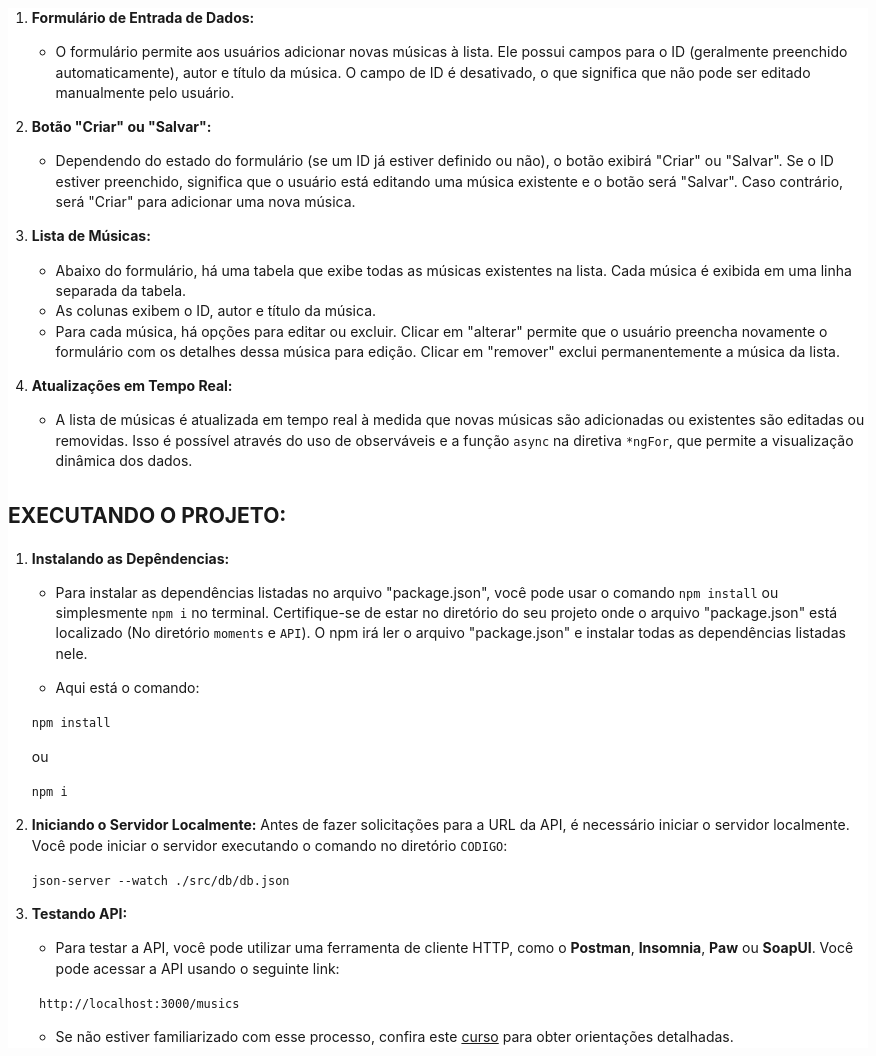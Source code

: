 1. **Formulário de Entrada de Dados:**
   - O formulário permite aos usuários adicionar novas músicas à lista. Ele possui campos para o ID (geralmente preenchido automaticamente), autor e título da música. O campo de ID é desativado, o que significa que não pode ser editado manualmente pelo usuário.

2. **Botão "Criar" ou "Salvar":**
   - Dependendo do estado do formulário (se um ID já estiver definido ou não), o botão exibirá "Criar" ou "Salvar". Se o ID estiver preenchido, significa que o usuário está editando uma música existente e o botão será "Salvar". Caso contrário, será "Criar" para adicionar uma nova música.

3. **Lista de Músicas:**
   - Abaixo do formulário, há uma tabela que exibe todas as músicas existentes na lista. Cada música é exibida em uma linha separada da tabela.
   - As colunas exibem o ID, autor e título da música.
   - Para cada música, há opções para editar ou excluir. Clicar em "alterar" permite que o usuário preencha novamente o formulário com os detalhes dessa música para edição. Clicar em "remover" exclui permanentemente a música da lista.

4. **Atualizações em Tempo Real:**
   - A lista de músicas é atualizada em tempo real à medida que novas músicas são adicionadas ou existentes são editadas ou removidas. Isso é possível através do uso de observáveis e a função `async` na diretiva `*ngFor`, que permite a visualização dinâmica dos dados.

## EXECUTANDO O PROJETO:
1. **Instalando as Depêndencias:**
   - Para instalar as dependências listadas no arquivo "package.json", você pode usar o comando `npm install` ou simplesmente `npm i` no terminal. Certifique-se de estar no diretório do seu projeto onde o arquivo "package.json" está localizado (No diretório `moments` e `API`). O npm irá ler o arquivo "package.json" e instalar todas as dependências listadas nele. 

   - Aqui está o comando:

   ```bash
   npm install
   ```

   ou

   ```bash
   npm i
   ```

2. **Iniciando o Servidor Localmente:**
   Antes de fazer solicitações para a URL da API, é necessário iniciar o servidor localmente. Você pode iniciar o servidor executando o comando no diretório `CODIGO`:
   ```
   json-server --watch ./src/db/db.json
   ```

3. **Testando API:**
   - Para testar a API, você pode utilizar uma ferramenta de cliente HTTP, como o **Postman**, **Insomnia**, **Paw** ou **SoapUI**. Você pode acessar a API usando o seguinte link:
   ```
    http://localhost:3000/musics
   ```
   - Se não estiver familiarizado com esse processo, confira este [curso](https://github.com/VILHALVA/CURSO-DE-REST-API) para obter orientações detalhadas.

